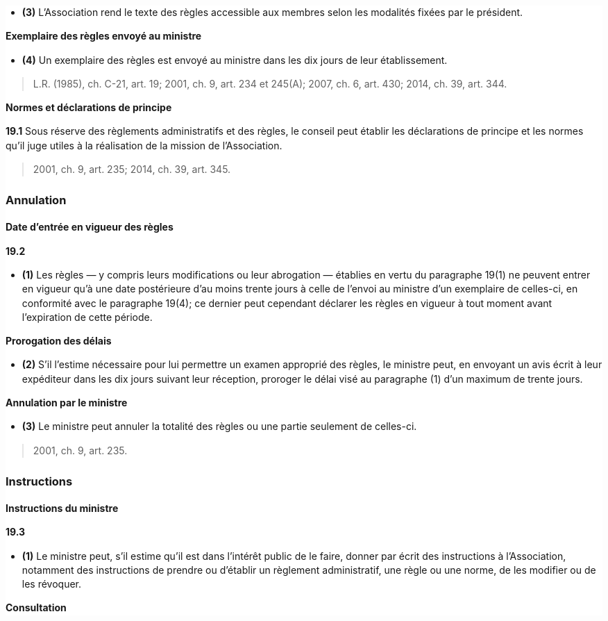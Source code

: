 - **(3)** L’Association rend le texte des règles accessible aux membres selon les modalités fixées par le président.

**Exemplaire des règles envoyé au ministre**

- **(4)** Un exemplaire des règles est envoyé au ministre dans les dix jours de leur établissement.
> L.R. (1985), ch. C-21, art. 19; 2001, ch. 9, art. 234 et 245(A); 2007, ch. 6, art. 430; 2014, ch. 39, art. 344.





**Normes et déclarations de principe**

**19.1** Sous réserve des règlements administratifs et des règles, le conseil peut établir les déclarations de principe et les normes qu’il juge utiles à la réalisation de la mission de l’Association.
> 2001, ch. 9, art. 235; 2014, ch. 39, art. 345.





### Annulation



**Date d’entrée en vigueur des règles**

**19.2** 

- **(1)** Les règles — y compris leurs modifications ou leur abrogation — établies en vertu du paragraphe 19(1) ne peuvent entrer en vigueur qu’à une date postérieure d’au moins trente jours à celle de l’envoi au ministre d’un exemplaire de celles-ci, en conformité avec le paragraphe 19(4); ce dernier peut cependant déclarer les règles en vigueur à tout moment avant l’expiration de cette période.

**Prorogation des délais**

- **(2)** S’il l’estime nécessaire pour lui permettre un examen approprié des règles, le ministre peut, en envoyant un avis écrit à leur expéditeur dans les dix jours suivant leur réception, proroger le délai visé au paragraphe (1) d’un maximum de trente jours.

**Annulation par le ministre**

- **(3)** Le ministre peut annuler la totalité des règles ou une partie seulement de celles-ci.
> 2001, ch. 9, art. 235.





### Instructions



**Instructions du ministre**

**19.3** 

- **(1)** Le ministre peut, s’il estime qu’il est dans l’intérêt public de le faire, donner par écrit des instructions à l’Association, notamment des instructions de prendre ou d’établir un règlement administratif, une règle ou une norme, de les modifier ou de les révoquer.

**Consultation**
